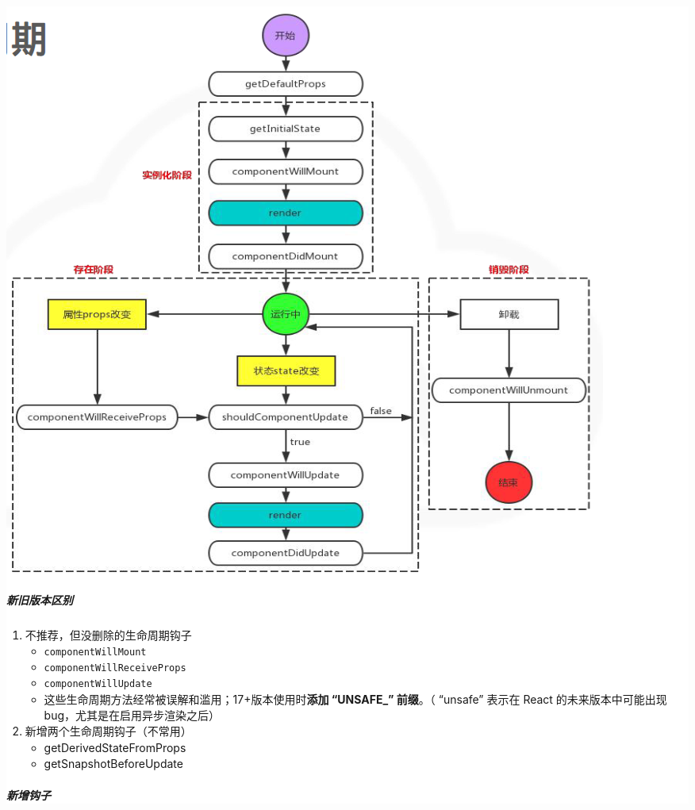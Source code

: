 ![image-20221020170540329](images/React/image-20221020170540329.png)



##### 新旧版本区别

1. 不推荐，但没删除的生命周期钩子
   - `componentWillMount`
   - `componentWillReceiveProps`
   - `componentWillUpdate`
   - 这些生命周期方法经常被误解和滥用；17+版本使用时**添加 “UNSAFE_” 前缀**。（ “unsafe” 表示在 React 的未来版本中可能出现 bug，尤其是在启用异步渲染之后）
2. 新增两个生命周期钩子（不常用）
   - getDerivedStateFromProps
   - getSnapshotBeforeUpdate



##### 新增钩子
